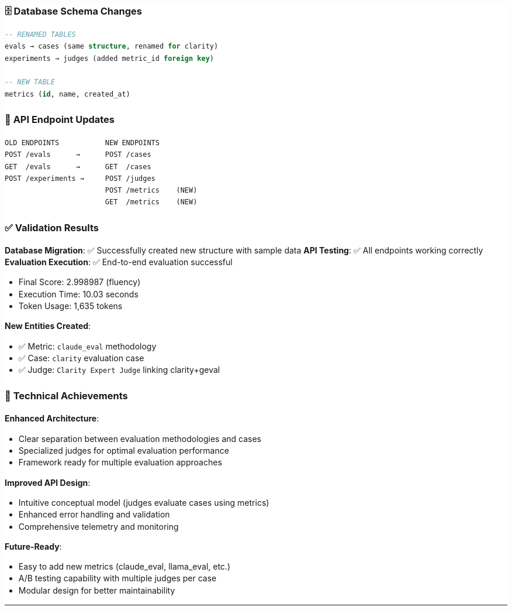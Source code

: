 ### 🗄️ **Database Schema Changes**

```sql
-- RENAMED TABLES
evals → cases (same structure, renamed for clarity)
experiments → judges (added metric_id foreign key)

-- NEW TABLE
metrics (id, name, created_at)
```

### 🚀 **API Endpoint Updates**

```
OLD ENDPOINTS           NEW ENDPOINTS
POST /evals      →      POST /cases
GET  /evals      →      GET  /cases
POST /experiments →     POST /judges
                        POST /metrics    (NEW)
                        GET  /metrics    (NEW)
```

### ✅ **Validation Results**

**Database Migration**: ✅ Successfully created new structure with sample data
**API Testing**: ✅ All endpoints working correctly
**Evaluation Execution**: ✅ End-to-end evaluation successful

- Final Score: 2.998987 (fluency)
- Execution Time: 10.03 seconds
- Token Usage: 1,635 tokens

**New Entities Created**:

- ✅ Metric: `claude_eval` methodology
- ✅ Case: `clarity` evaluation case
- ✅ Judge: `Clarity Expert Judge` linking clarity+geval

### 🎯 **Technical Achievements**

**Enhanced Architecture**:

- Clear separation between evaluation methodologies and cases
- Specialized judges for optimal evaluation performance
- Framework ready for multiple evaluation approaches

**Improved API Design**:

- Intuitive conceptual model (judges evaluate cases using metrics)
- Enhanced error handling and validation
- Comprehensive telemetry and monitoring

**Future-Ready**:

- Easy to add new metrics (claude_eval, llama_eval, etc.)
- A/B testing capability with multiple judges per case
- Modular design for better maintainability

---